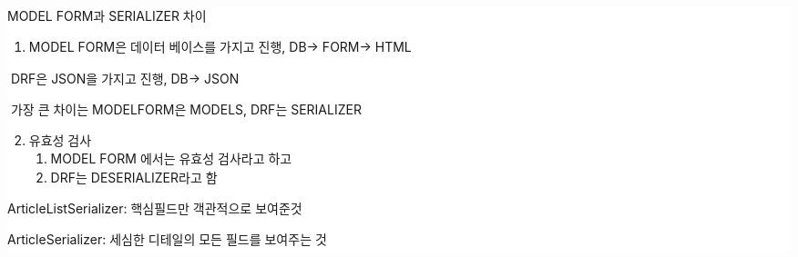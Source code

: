 

MODEL FORM과 SERIALIZER 차이

1. MODEL FORM은 데이터 베이스를 가지고 진행, DB-> FORM-> HTML

​	DRF은 JSON을 가지고 진행, DB-> JSON

​	가장 큰 차이는 MODELFORM은 MODELS, DRF는 SERIALIZER

2. 유효성 검사
   1. MODEL FORM 에서는 유효성 검사라고 하고
   2. DRF는 DESERIALIZER라고 함



ArticleListSerializer: 핵심필드만 객관적으로 보여준것

ArticleSerializer: 세심한 디테일의 모든 필드를 보여주는 것



